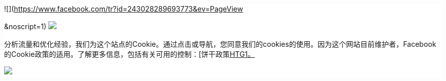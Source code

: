 ![](https://www.facebook.com/tr?id=243028289693773&ev=PageView

  &noscript=1)
![](https://www.googleadservices.com/pagead/conversion/795629140/?label=txkmCPmdtosBENSssfsC&guid=ON&script=0)







 
[](https://www.facebook.com/pytorch) [](https://twitter.com/pytorch)

分析流量和优化经验，我们为这个站点的Cookie。通过点击或导航，您同意我们的cookies的使用。因为这个网站目前维护者，Facebook的Cookie政策的适用。了解更多信息，包括有关可用的控制：[饼干政策[HTG1。](https://www.facebook.com/policies/cookies/)

![](../_static/images/pytorch-x.svg)

[](https://pytorch.org/)



